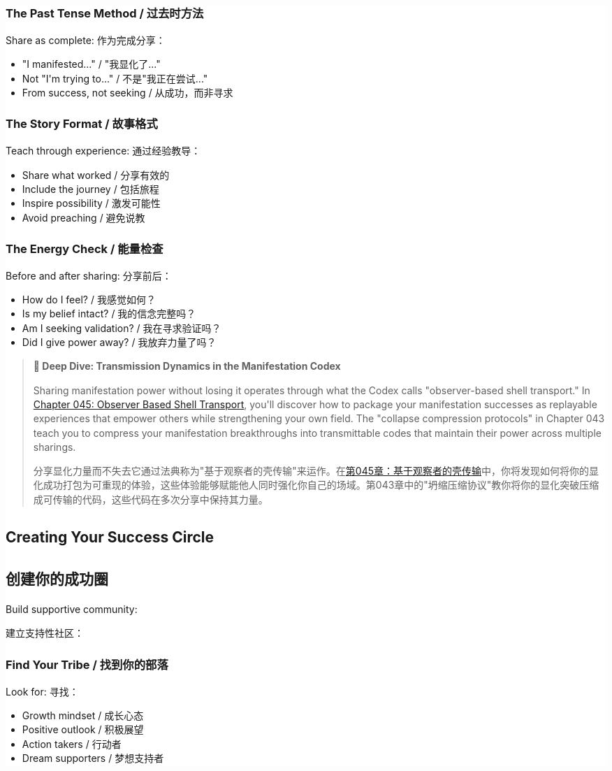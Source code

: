 ### The Past Tense Method / 过去时方法
Share as complete:
作为完成分享：
- "I manifested..." / "我显化了..."
- Not "I'm trying to..." / 不是"我正在尝试..."
- From success, not seeking / 从成功，而非寻求

### The Story Format / 故事格式
Teach through experience:
通过经验教导：
- Share what worked / 分享有效的
- Include the journey / 包括旅程
- Inspire possibility / 激发可能性
- Avoid preaching / 避免说教

### The Energy Check / 能量检查
Before and after sharing:
分享前后：
- How do I feel? / 我感觉如何？
- Is my belief intact? / 我的信念完整吗？
- Am I seeking validation? / 我在寻求验证吗？
- Did I give power away? / 我放弃力量了吗？

> **🔮 Deep Dive: Transmission Dynamics in the Manifestation Codex**
> 
> Sharing manifestation power without losing it operates through what the Codex calls "observer-based shell transport." In [Chapter 045: Observer Based Shell Transport](../manifestation-codex/book-6-shell-sealing/part-06-sealing-for-transmission/chapter-045-observer-based-shell-transport.md), you'll discover how to package your manifestation successes as replayable experiences that empower others while strengthening your own field. The "collapse compression protocols" in Chapter 043 teach you to compress your manifestation breakthroughs into transmittable codes that maintain their power across multiple sharings.
> 
> 分享显化力量而不失去它通过法典称为"基于观察者的壳传输"来运作。在[第045章：基于观察者的壳传输](../manifestation-codex/book-6-shell-sealing/part-06-sealing-for-transmission/chapter-045-observer-based-shell-transport.md)中，你将发现如何将你的显化成功打包为可重现的体验，这些体验能够赋能他人同时强化你自己的场域。第043章中的"坍缩压缩协议"教你将你的显化突破压缩成可传输的代码，这些代码在多次分享中保持其力量。

## Creating Your Success Circle
## 创建你的成功圈

Build supportive community:

建立支持性社区：

### Find Your Tribe / 找到你的部落
Look for:
寻找：
- Growth mindset / 成长心态
- Positive outlook / 积极展望
- Action takers / 行动者
- Dream supporters / 梦想支持者
